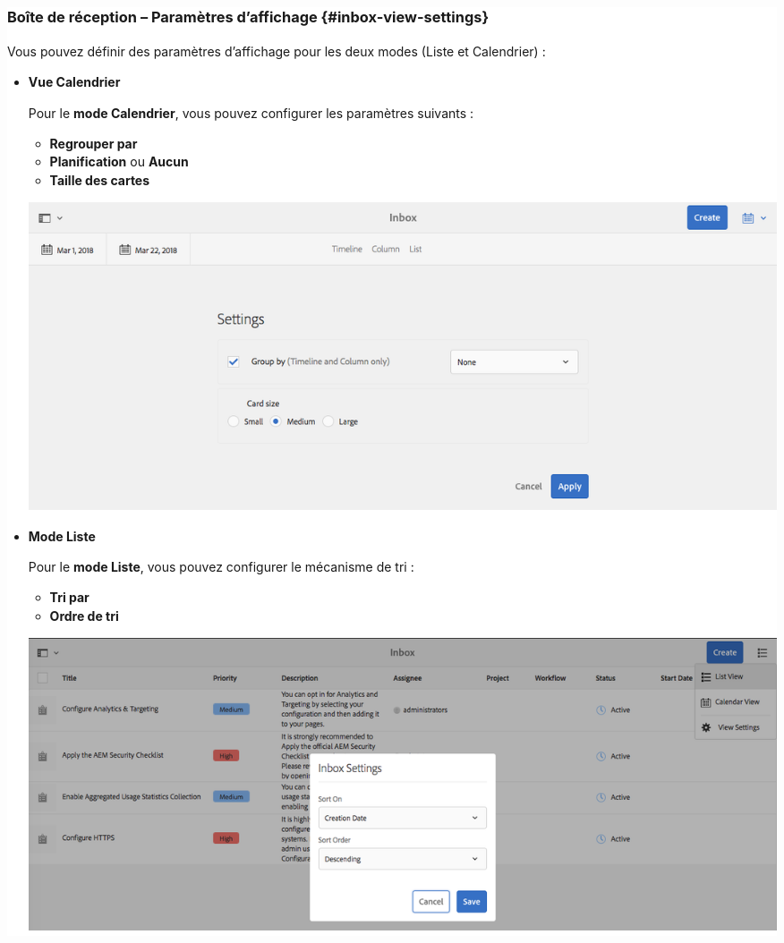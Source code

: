 ### Boîte de réception – Paramètres d’affichage {#inbox-view-settings}

Vous pouvez définir des paramètres d’affichage pour les deux modes (Liste et Calendrier) :

* **Vue Calendrier**

   Pour le **mode Calendrier**, vous pouvez configurer les paramètres suivants :

   * **Regrouper par**
   * **Planification** ou **Aucun**
   * **Taille des cartes**

   ![wf-92](assets/wf-92.png)

* **Mode Liste**

   Pour le **mode Liste**, vous pouvez configurer le mécanisme de tri :

   * **Tri par**
   * **Ordre de tri**

   ![wf-83](assets/wf-83.png)
